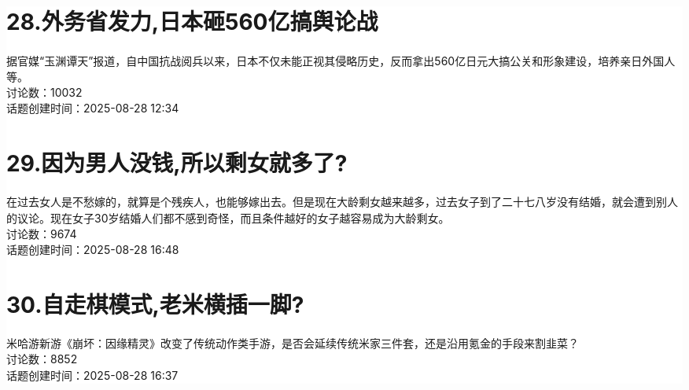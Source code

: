 # 28.外务省发力,日本砸560亿搞舆论战  
据官媒“玉渊谭天”报道，自中国抗战阅兵以来，日本不仅未能正视其侵略历史，反而拿出560亿日元大搞公关和形象建设，培养亲日外国人等。  
讨论数：10032  
话题创建时间：2025-08-28 12:34

# 29.因为男人没钱,所以剩女就多了?  
在过去女人是不愁嫁的，就算是个残疾人，也能够嫁出去。但是现在大龄剩女越来越多，过去女子到了二十七八岁没有结婚，就会遭到别人的议论。现在女子30岁结婚人们都不感到奇怪，而且条件越好的女子越容易成为大龄剩女。  
讨论数：9674  
话题创建时间：2025-08-28 16:48

# 30.自走棋模式,老米横插一脚?  
米哈游新游《崩坏：因缘精灵》改变了传统动作类手游，是否会延续传统米家三件套，还是沿用氪金的手段来割韭菜？  
讨论数：8852  
话题创建时间：2025-08-28 16:37

